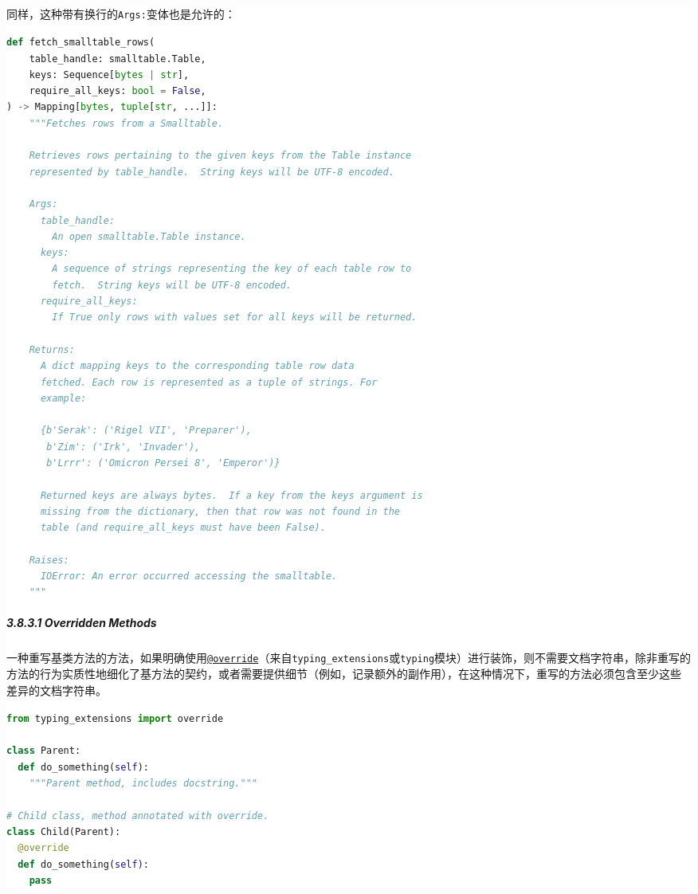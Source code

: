 同样，这种带有换行的`Args:`变体也是允许的：

```python
def fetch_smalltable_rows(
    table_handle: smalltable.Table,
    keys: Sequence[bytes | str],
    require_all_keys: bool = False,
) -> Mapping[bytes, tuple[str, ...]]:
    """Fetches rows from a Smalltable.

    Retrieves rows pertaining to the given keys from the Table instance
    represented by table_handle.  String keys will be UTF-8 encoded.

    Args:
      table_handle:
        An open smalltable.Table instance.
      keys:
        A sequence of strings representing the key of each table row to
        fetch.  String keys will be UTF-8 encoded.
      require_all_keys:
        If True only rows with values set for all keys will be returned.

    Returns:
      A dict mapping keys to the corresponding table row data
      fetched. Each row is represented as a tuple of strings. For
      example:

      {b'Serak': ('Rigel VII', 'Preparer'),
       b'Zim': ('Irk', 'Invader'),
       b'Lrrr': ('Omicron Persei 8', 'Emperor')}

      Returned keys are always bytes.  If a key from the keys argument is
      missing from the dictionary, then that row was not found in the
      table (and require_all_keys must have been False).

    Raises:
      IOError: An error occurred accessing the smalltable.
    """
```

##### 3.8.3.1 Overridden Methods 

一种重写基类方法的方法，如果明确使用[`@override`](https://typing-extensions.readthedocs.io/en/latest/#override)（来自`typing_extensions`或`typing`模块）进行装饰，则不需要文档字符串，除非重写的方法的行为实质性地细化了基方法的契约，或者需要提供细节（例如，记录额外的副作用），在这种情况下，重写的方法必须包含至少这些差异的文档字符串。

```python
from typing_extensions import override

class Parent:
  def do_something(self):
    """Parent method, includes docstring."""

# Child class, method annotated with override.
class Child(Parent):
  @override
  def do_something(self):
    pass
```

